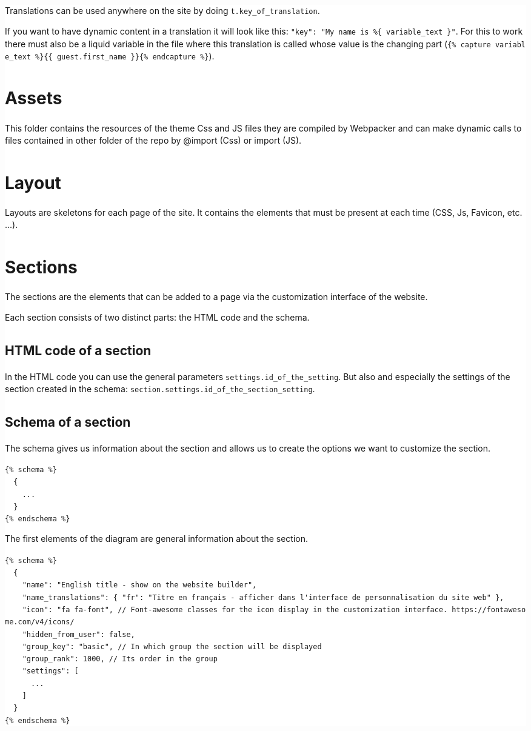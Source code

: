 Translations can be used anywhere on the site by doing `t.key_of_translation`.

If you want to have dynamic content in a translation it will look like this: `"key": "My name is %{ variable_text }"`. For this to work there must also be a liquid variable in the file where this translation is called whose value is the changing part (`{% capture variable_text %}{{ guest.first_name }}{% endcapture %}`).

# Assets

This folder contains the resources of the theme Css and JS files they are compiled by Webpacker and can make dynamic calls to files contained in other folder of the repo by @import (Css) or import (JS).

# Layout

Layouts are skeletons for each page of the site. It contains the elements that must be present at each time (CSS, Js, Favicon, etc. ...).

# Sections

The sections are the elements that can be added to a page via the customization interface of the website.

Each section consists of two distinct parts: the HTML code and the schema.

## HTML code of a section

In the HTML code you can use the general parameters `settings.id_of_the_setting`. But also and especially the settings of the section created in the schema: `section.settings.id_of_the_section_setting`.

## Schema of a section

The schema gives us information about the section and allows us to create the options we want to customize the section.

    {% schema %}
      {
        ...
      }
    {% endschema %}


The first elements of the diagram are general information about the section.

    {% schema %}
      {
        "name": "English title - show on the website builder",
        "name_translations": { "fr": "Titre en français - afficher dans l'interface de personnalisation du site web" },
        "icon": "fa fa-font", // Font-awesome classes for the icon display in the customization interface. https://fontawesome.com/v4/icons/
        "hidden_from_user": false,
        "group_key": "basic", // In which group the section will be displayed
        "group_rank": 1000, // Its order in the group
        "settings": [
          ...
        ]
      }
    {% endschema %}
